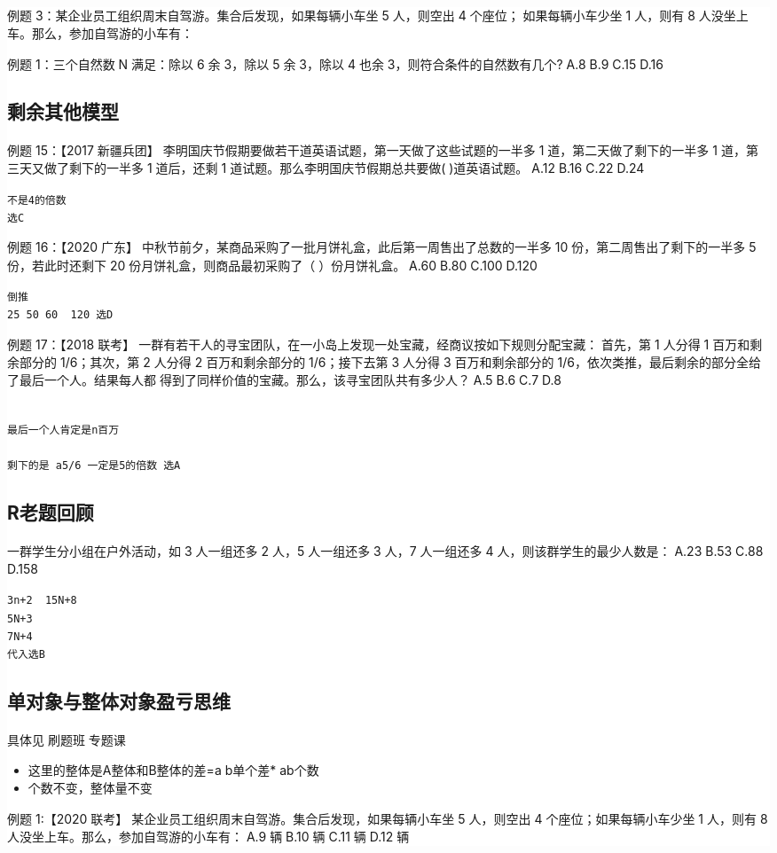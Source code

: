 例题 3：某企业员工组织周末自驾游。集合后发现，如果每辆小车坐 5 人，则空出 4 个座位； 如果每辆小车少坐 1 人，则有 8 人没坐上车。那么，参加自驾游的小车有：

例题 1：三个自然数 N 满足：除以 6 余 3，除以 5 余 3，除以 4 也余 3，则符合条件的自然数有几个? A.8 B.9 C.15 D.16



## 剩余其他模型

例题 15：【2017 新疆兵团】 李明国庆节假期要做若干道英语试题，第一天做了这些试题的一半多 1 道，第二天做了剩下的一半多 1 道，第三天又做了剩下的一半多 1 道后，还剩 1 道试题。那么李明国庆节假期总共要做( )道英语试题。 A.12 B.16 C.22 D.24

```
不是4的倍数 
选C
```



例题 16：【2020 广东】 中秋节前夕，某商品采购了一批月饼礼盒，此后第一周售出了总数的一半多 10 份，第二周售出了剩下的一半多 5 份，若此时还剩下 20 份月饼礼盒，则商品最初采购了（ ）份月饼礼盒。 A.60 B.80 C.100 D.120

```
倒推
25 50 60  120 选D
```

例题 17：【2018 联考】 一群有若干人的寻宝团队，在一小岛上发现一处宝藏，经商议按如下规则分配宝藏： 首先，第 1 人分得 1 百万和剩余部分的 1/6；其次，第 2 人分得 2 百万和剩余部分的 1/6；接下去第 3 人分得 3 百万和剩余部分的 1/6，依次类推，最后剩余的部分全给了最后一个人。结果每人都 得到了同样价值的宝藏。那么，该寻宝团队共有多少人？ A.5 B.6 C.7 D.8

```

最后一个人肯定是n百万

剩下的是 a5/6 一定是5的倍数 选A
```

## R老题回顾

 一群学生分小组在户外活动，如 3 人一组还多 2 人，5 人一组还多 3 人，7 人一组还多 4 人，则该群学生的最少人数是： A.23 B.53 C.88 D.158

```
3n+2  15N+8 
5N+3
7N+4 
代入选B
```



## 单对象与整体对象盈亏思维

具体见 刷题班 专题课

+ 这里的整体是A整体和B整体的差=a b单个差* ab个数
+ 个数不变，整体量不变

例题 1:【2020 联考】 某企业员工组织周末自驾游。集合后发现，如果每辆小车坐 5 人，则空出 4 个座位；如果每辆小车少坐 1 人，则有 8 人没坐上车。那么，参加自驾游的小车有： A.9 辆 B.10 辆 C.11 辆 D.12 辆
